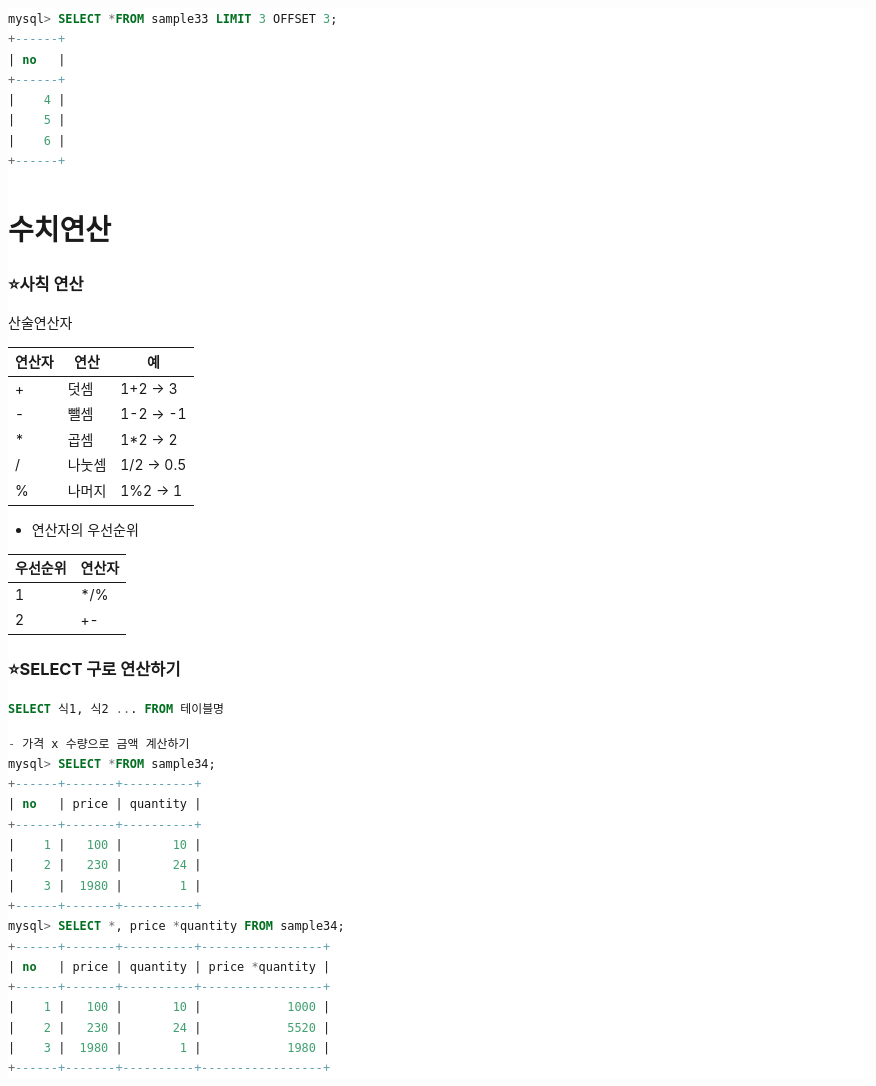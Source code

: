 ```sql
mysql> SELECT *FROM sample33 LIMIT 3 OFFSET 3;
+------+
| no   |
+------+
|    4 |
|    5 |
|    6 |
+------+
```

# 수치연산

### ⭐️사칙 연산

산술연산자

| 연산자 | 연산 | 예 |
| --- | --- | --- |
| + | 덧셈 | 1+2 → 3 |
| - | 뺄셈 | 1-2 → -1 |
| * | 곱셈 | 1*2 → 2 |
| / | 나눗셈 | 1/2 → 0.5 |
| % | 나머지 | 1%2 → 1 |
- 연산자의 우선순위

| 우선순위 | 연산자 |
| --- | --- |
| 1 | */% |
| 2 | +- |

### ⭐️SELECT 구로 연산하기

```sql
SELECT 식1, 식2 ... FROM 테이블명
```

```sql
- 가격 x 수량으로 금액 계산하기
mysql> SELECT *FROM sample34;
+------+-------+----------+
| no   | price | quantity |
+------+-------+----------+
|    1 |   100 |       10 |
|    2 |   230 |       24 |
|    3 |  1980 |        1 |
+------+-------+----------+
mysql> SELECT *, price *quantity FROM sample34;
+------+-------+----------+-----------------+
| no   | price | quantity | price *quantity |
+------+-------+----------+-----------------+
|    1 |   100 |       10 |            1000 |
|    2 |   230 |       24 |            5520 |
|    3 |  1980 |        1 |            1980 |
+------+-------+----------+-----------------+
```
